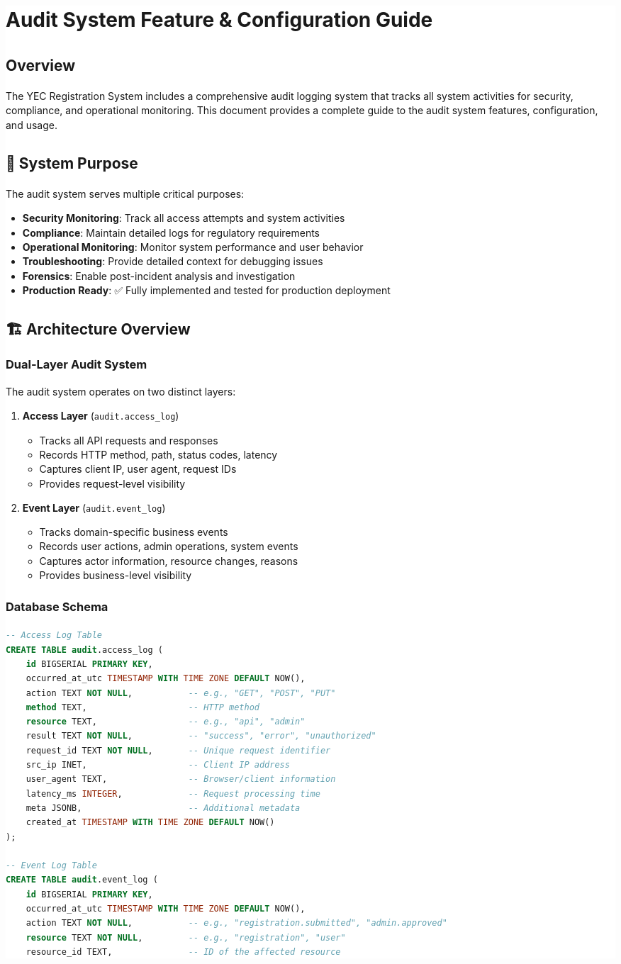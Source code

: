 # Audit System Feature & Configuration Guide

## Overview

The YEC Registration System includes a comprehensive audit logging system that tracks all system activities for security, compliance, and operational monitoring. This document provides a complete guide to the audit system features, configuration, and usage.

## 🎯 System Purpose

The audit system serves multiple critical purposes:
- **Security Monitoring**: Track all access attempts and system activities
- **Compliance**: Maintain detailed logs for regulatory requirements
- **Operational Monitoring**: Monitor system performance and user behavior
- **Troubleshooting**: Provide detailed context for debugging issues
- **Forensics**: Enable post-incident analysis and investigation
- **Production Ready**: ✅ Fully implemented and tested for production deployment

## 🏗️ Architecture Overview

### Dual-Layer Audit System

The audit system operates on two distinct layers:

1. **Access Layer** (`audit.access_log`)
   - Tracks all API requests and responses
   - Records HTTP method, path, status codes, latency
   - Captures client IP, user agent, request IDs
   - Provides request-level visibility

2. **Event Layer** (`audit.event_log`)
   - Tracks domain-specific business events
   - Records user actions, admin operations, system events
   - Captures actor information, resource changes, reasons
   - Provides business-level visibility

### Database Schema

```sql
-- Access Log Table
CREATE TABLE audit.access_log (
    id BIGSERIAL PRIMARY KEY,
    occurred_at_utc TIMESTAMP WITH TIME ZONE DEFAULT NOW(),
    action TEXT NOT NULL,           -- e.g., "GET", "POST", "PUT"
    method TEXT,                    -- HTTP method
    resource TEXT,                  -- e.g., "api", "admin"
    result TEXT NOT NULL,           -- "success", "error", "unauthorized"
    request_id TEXT NOT NULL,       -- Unique request identifier
    src_ip INET,                    -- Client IP address
    user_agent TEXT,                -- Browser/client information
    latency_ms INTEGER,             -- Request processing time
    meta JSONB,                     -- Additional metadata
    created_at TIMESTAMP WITH TIME ZONE DEFAULT NOW()
);

-- Event Log Table
CREATE TABLE audit.event_log (
    id BIGSERIAL PRIMARY KEY,
    occurred_at_utc TIMESTAMP WITH TIME ZONE DEFAULT NOW(),
    action TEXT NOT NULL,           -- e.g., "registration.submitted", "admin.approved"
    resource TEXT NOT NULL,         -- e.g., "registration", "user"
    resource_id TEXT,               -- ID of the affected resource
```